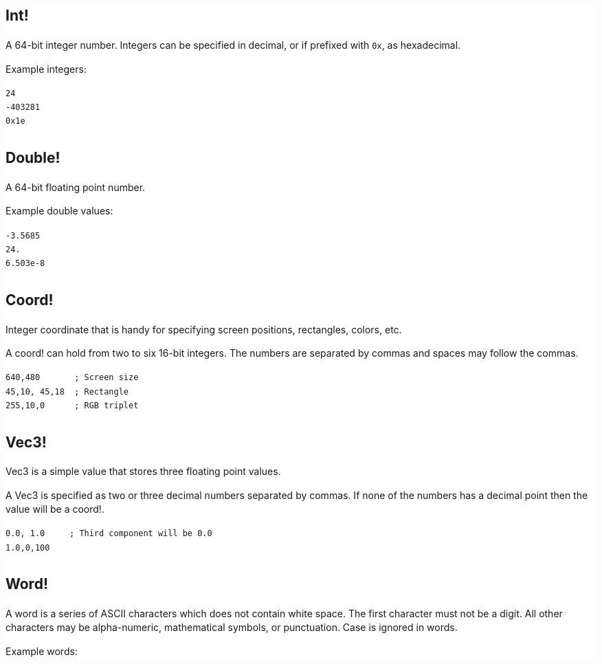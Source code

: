
Int!
----

A 64-bit integer number.
Integers can be specified in decimal, or if prefixed with `0x`, as hexadecimal.

Example integers:

    24
    -403281
    0x1e


Double!
--------

A 64-bit floating point number.

Example double values:

    -3.5685
    24.
    6.503e-8


Coord!
------

Integer coordinate that is handy for specifying screen positions, rectangles,
colors, etc.

A coord! can hold from two to six 16-bit integers.  The numbers are separated
by commas and spaces may follow the commas.

    640,480       ; Screen size
    45,10, 45,18  ; Rectangle
    255,10,0      ; RGB triplet


Vec3!
-----

Vec3 is a simple value that stores three floating point values.

A Vec3 is specified as two or three decimal numbers separated by commas.
If none of the numbers has a decimal point then the value will be a coord!.

    0.0, 1.0     ; Third component will be 0.0
    1.0,0,100


Word!
-----

A word is a series of ASCII characters which does not contain white space.
The first character must not be a digit.  All other characters may be
alpha-numeric, mathematical symbols, or punctuation.  Case is ignored in words.

Example words:
